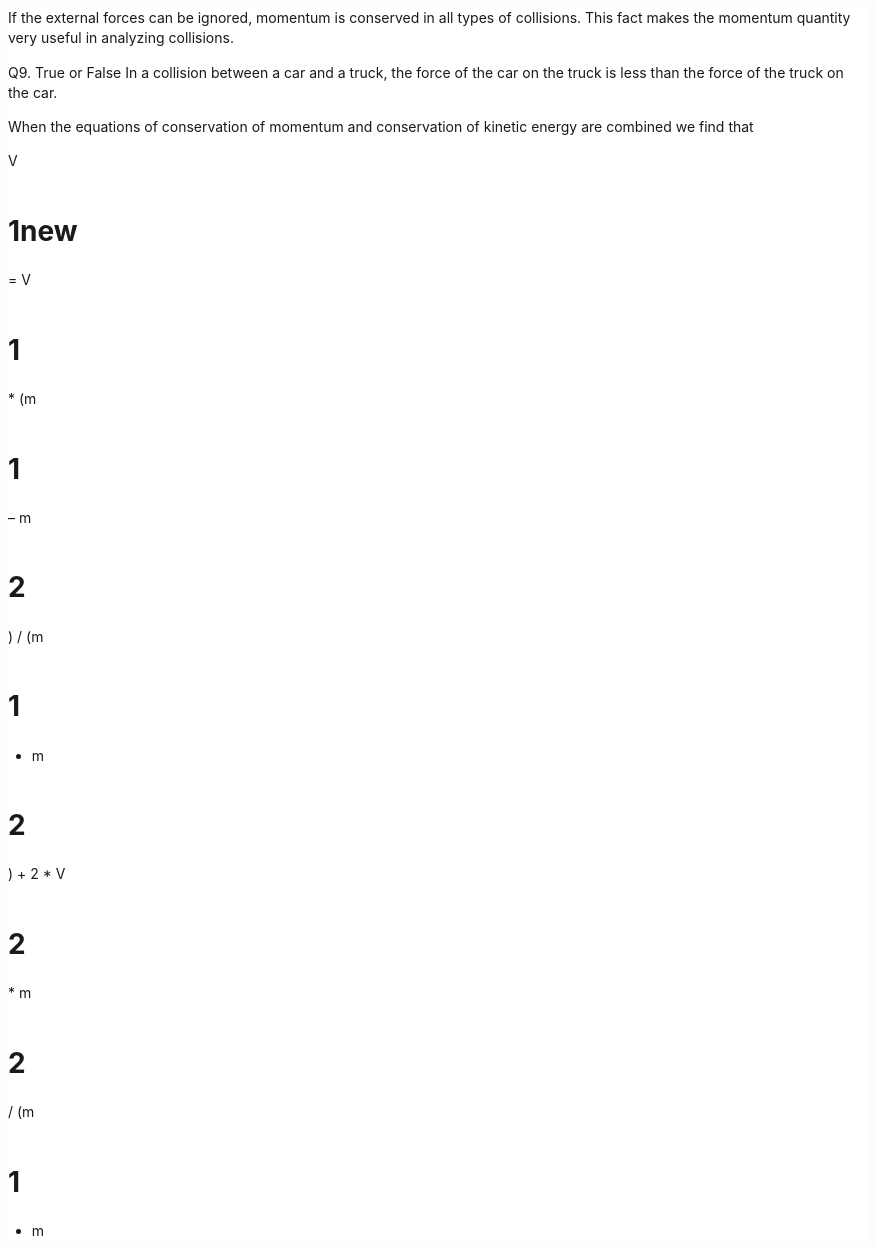 If the external forces can be ignored, momentum is conserved in all types of collisions. This fact makes the momentum quantity very useful in analyzing collisions.

Q9. True or False In a collision between a car and a truck, the force of the car on the truck is less than the force of the truck on the car.

When the equations of conservation of momentum and conservation of kinetic energy are combined we find that

V

# 1new

 = V

# 1

 \* (m

# 1

 – m

# 2

) / (m

# 1

- m

# 2

) + 2 \* V

# 2

 \* m

# 2

 / (m

# 1

- m
